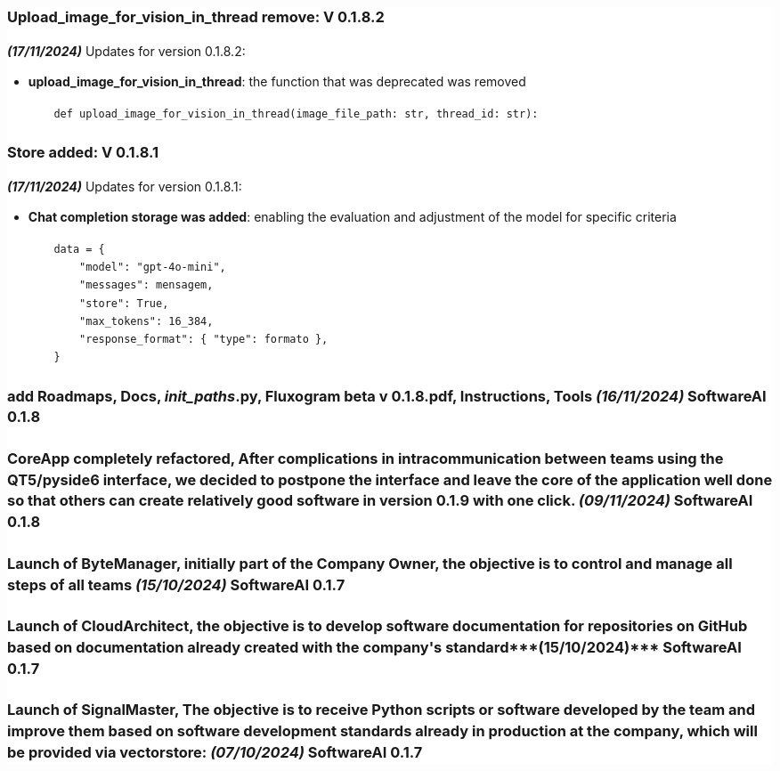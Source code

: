 ### Upload_image_for_vision_in_thread remove: V 0.1.8.2
***(17/11/2024)***
Updates for version 0.1.8.2:
* **upload_image_for_vision_in_thread**: the function that was deprecated was removed
    ```
        def upload_image_for_vision_in_thread(image_file_path: str, thread_id: str):
    ```

### Store added: V 0.1.8.1
***(17/11/2024)***
Updates for version 0.1.8.1:
* **Chat completion storage was added**:  enabling the evaluation and adjustment of the model for specific criteria
    ```
        data = {
            "model": "gpt-4o-mini",  
            "messages": mensagem,
            "store": True,
            "max_tokens": 16_384,
            "response_format": { "type": formato },
        }

    ```

### add Roadmaps, Docs, _init_paths_.py, Fluxogram beta v 0.1.8.pdf, Instructions, Tools ***(16/11/2024)***  SoftwareAI 0.1.8



### CoreApp completely refactored, After complications in intracommunication between teams using the QT5/pyside6  interface, we decided to postpone the interface and leave the core of the application well done so that others can create relatively good software in version 0.1.9 with one click. ***(09/11/2024)***  SoftwareAI 0.1.8


### Launch of ByteManager, initially part of the Company Owner, the objective is to control and manage all steps of all teams ***(15/10/2024)***  SoftwareAI 0.1.7



### Launch of CloudArchitect, the objective is to develop software documentation for repositories on GitHub based on documentation already created with the company's standard***(15/10/2024)*** SoftwareAI 0.1.7


### Launch of SignalMaster, The objective is to receive Python scripts or software developed by the team and improve them based on software development standards already in production at the company, which will be provided via vectorstore: ***(07/10/2024)***  SoftwareAI 0.1.7
